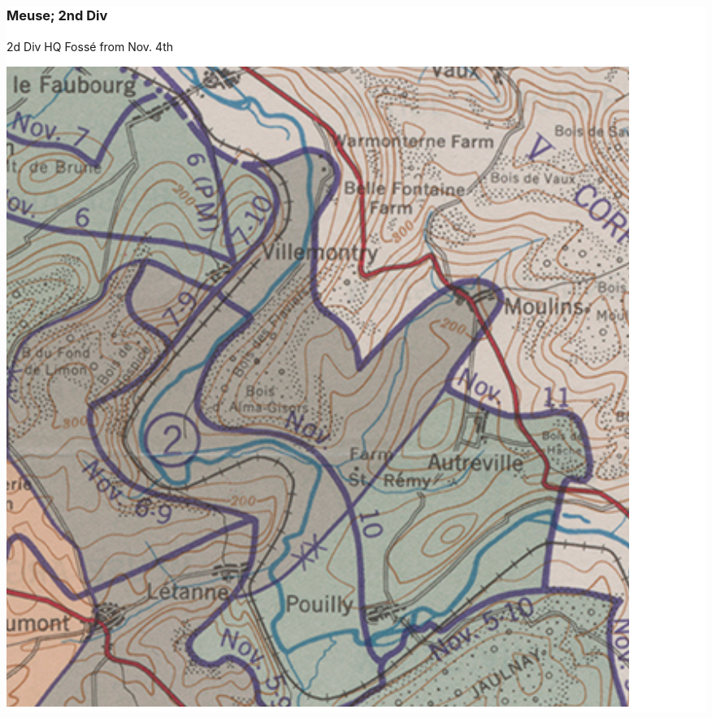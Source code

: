 
### Meuse; 2nd Div

2d Div HQ Fossé from Nov. 4th


![2nd Div, partially across Meuse morning of 11-11](2ndDiv-Meuse-11-11-11.png "2ndDiv Meuse 11 11 11")
